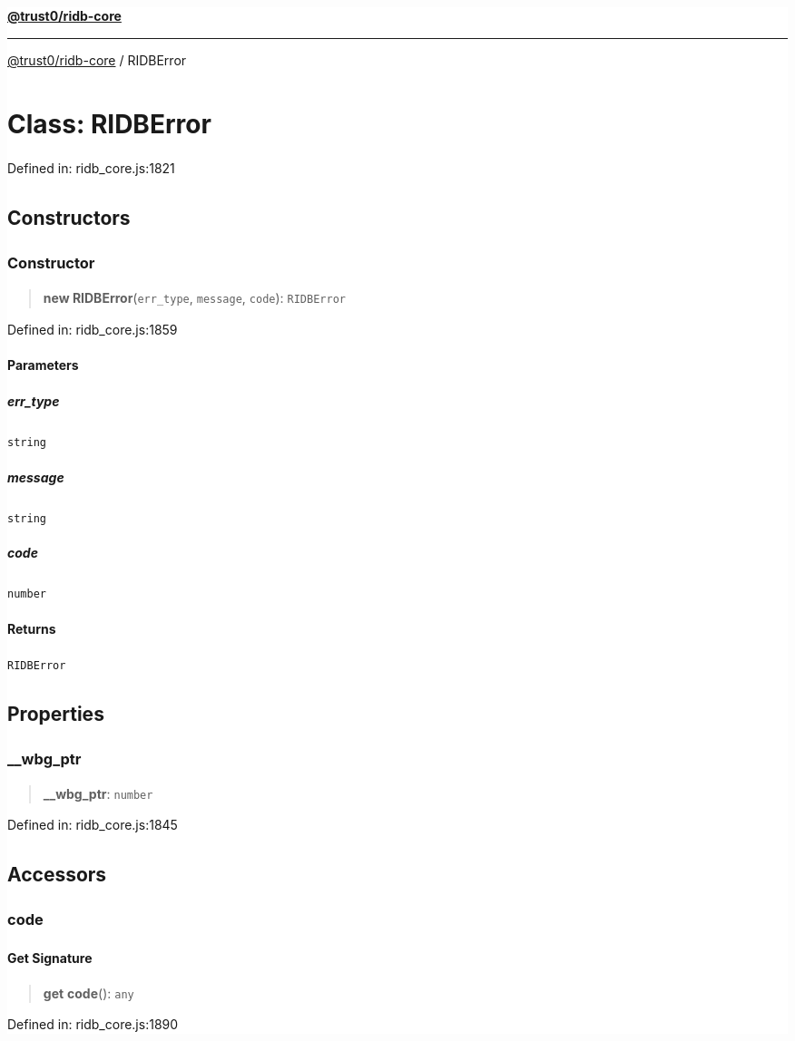 [**@trust0/ridb-core**](../README.md)

***

[@trust0/ridb-core](../README.md) / RIDBError

# Class: RIDBError

Defined in: ridb\_core.js:1821

## Constructors

### Constructor

> **new RIDBError**(`err_type`, `message`, `code`): `RIDBError`

Defined in: ridb\_core.js:1859

#### Parameters

##### err\_type

`string`

##### message

`string`

##### code

`number`

#### Returns

`RIDBError`

## Properties

### \_\_wbg\_ptr

> **\_\_wbg\_ptr**: `number`

Defined in: ridb\_core.js:1845

## Accessors

### code

#### Get Signature

> **get** **code**(): `any`

Defined in: ridb\_core.js:1890
